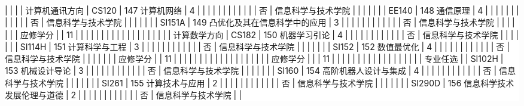 |                  |                    |                    |    计算机通讯方向    |  CS120   |                 147 计算机网络                  |   4   |              |       |       |       |       |       |       |       |       |       |       |    否    |  信息科学与技术学院  |                                                                                                                                                                      |
|                  |                    |                    |                      |  EE140   |                  148 通信原理                   |   4   |              |       |       |       |       |       |       |       |       |       |       |    否    |  信息科学与技术学院  |                                                                                                                                                                      |
|                  |                    |                    |                      |  SI151A  |        149 凸优化及其在信息科学中的应用         |   3   |              |       |       |       |       |       |       |       |       |       |       |    否    |  信息科学与技术学院  |                                                                                                                                                                      |
|                  |                    |                    |                      | 应修学分 |                                                 |  11   |              |       |       |       |       |       |       |       |       |       |       |          |                      |                                                                                                                                                                      |
|                  |                    |                    |     计算数学方向     |  CS182   |                150 机器学习引论                 |   4   |              |       |       |       |       |       |       |       |       |       |       |    否    |  信息科学与技术学院  |                                                                                                                                                                      |
|                  |                    |                    |                      |  SI114H  |               151 计算科学与工程                |   3   |              |       |       |       |       |       |       |       |       |       |       |    否    |  信息科学与技术学院  |                                                                                                                                                                      |
|                  |                    |                    |                      |  SI152   |                 152 数值最优化                  |   4   |              |       |       |       |       |       |       |       |       |       |       |    否    |  信息科学与技术学院  |                                                                                                                                                                      |
|                  |                    |                    |                      | 应修学分 |                                                 |  11   |              |       |       |       |       |       |       |       |       |       |       |          |                      |                                                                                                                                                                      |
|                  |                    |                    |       应修学分       |          |                                                 |  11   |              |       |       |       |       |       |       |       |       |       |       |          |                      |                                                                                                                                                                      |
|                  |                    |      专业任选      |                      |  SI102H  |                153 机械设计导论                 |   3   |              |       |       |       |       |       |       |       |       |       |       |    否    |  信息科学与技术学院  |                                                                                                                                                                      |
|                  |                    |                    |                      |  SI160   |            154 高阶机器人设计与集成             |   4   |              |       |       |       |       |       |       |       |       |       |       |    否    |  信息科学与技术学院  |                                                                                                                                                                      |
|                  |                    |                    |                      |  SI261   |               155 计算技术与应用                |   2   |              |       |       |       |       |       |       |       |       |       |       |    否    |  信息科学与技术学院  |                                                                                                                                                                      |
|                  |                    |                    |                      |  SI290D  |         156 信息科学技术发展伦理与道德          |   2   |              |       |       |       |       |       |       |       |       |       |       |    否    |  信息科学与技术学院  |                                                                                                                                                                      |